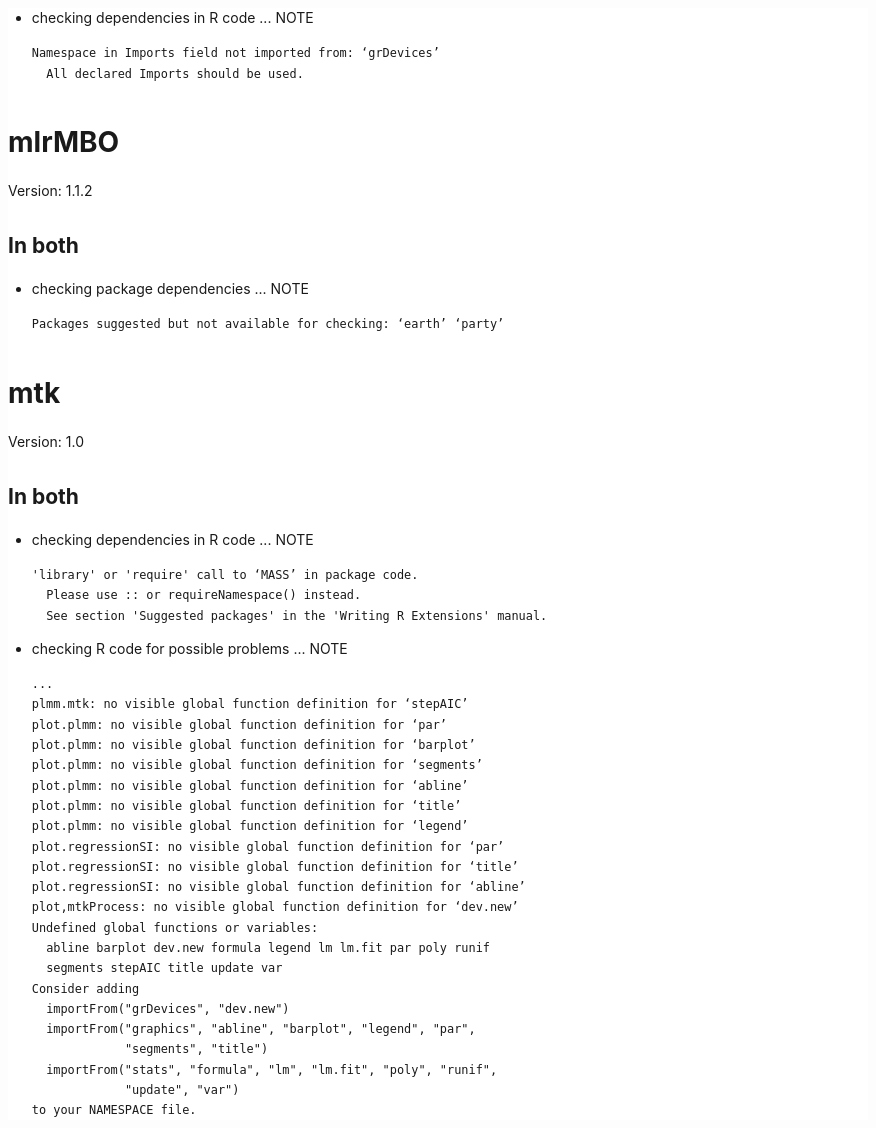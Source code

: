 *   checking dependencies in R code ... NOTE
    ```
    Namespace in Imports field not imported from: ‘grDevices’
      All declared Imports should be used.
    ```

# mlrMBO

Version: 1.1.2

## In both

*   checking package dependencies ... NOTE
    ```
    Packages suggested but not available for checking: ‘earth’ ‘party’
    ```

# mtk

Version: 1.0

## In both

*   checking dependencies in R code ... NOTE
    ```
    'library' or 'require' call to ‘MASS’ in package code.
      Please use :: or requireNamespace() instead.
      See section 'Suggested packages' in the 'Writing R Extensions' manual.
    ```

*   checking R code for possible problems ... NOTE
    ```
    ...
    plmm.mtk: no visible global function definition for ‘stepAIC’
    plot.plmm: no visible global function definition for ‘par’
    plot.plmm: no visible global function definition for ‘barplot’
    plot.plmm: no visible global function definition for ‘segments’
    plot.plmm: no visible global function definition for ‘abline’
    plot.plmm: no visible global function definition for ‘title’
    plot.plmm: no visible global function definition for ‘legend’
    plot.regressionSI: no visible global function definition for ‘par’
    plot.regressionSI: no visible global function definition for ‘title’
    plot.regressionSI: no visible global function definition for ‘abline’
    plot,mtkProcess: no visible global function definition for ‘dev.new’
    Undefined global functions or variables:
      abline barplot dev.new formula legend lm lm.fit par poly runif
      segments stepAIC title update var
    Consider adding
      importFrom("grDevices", "dev.new")
      importFrom("graphics", "abline", "barplot", "legend", "par",
                 "segments", "title")
      importFrom("stats", "formula", "lm", "lm.fit", "poly", "runif",
                 "update", "var")
    to your NAMESPACE file.
    ```
